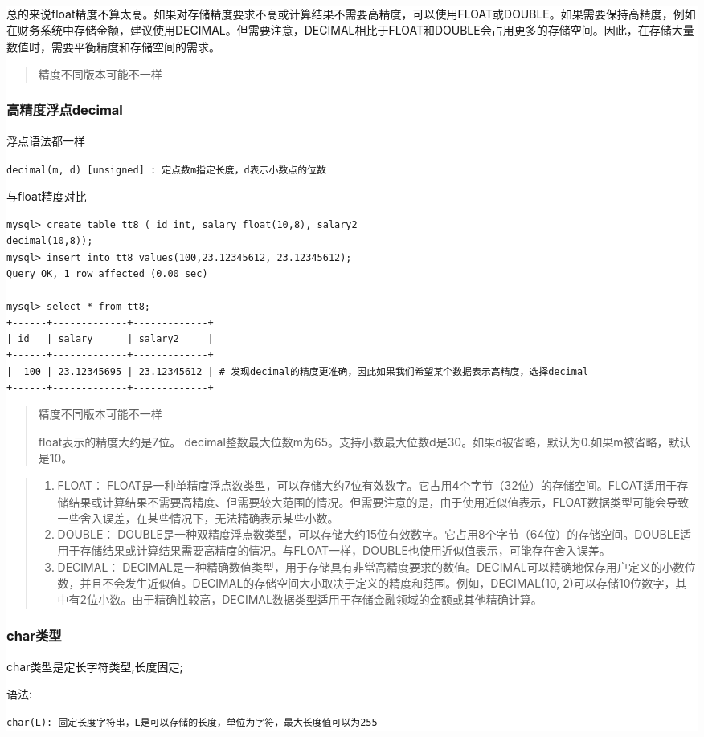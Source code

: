 总的来说float精度不算太高。如果对存储精度要求不高或计算结果不需要高精度，可以使用FLOAT或DOUBLE。如果需要保持高精度，例如在财务系统中存储金额，建议使用DECIMAL。但需要注意，DECIMAL相比于FLOAT和DOUBLE会占用更多的存储空间。因此，在存储大量数值时，需要平衡精度和存储空间的需求。

> 精度不同版本可能不一样



### 高精度浮点decimal

浮点语法都一样

```
decimal(m, d) [unsigned] : 定点数m指定长度，d表示小数点的位数
```



与float精度对比

```
mysql> create table tt8 ( id int, salary float(10,8), salary2 
decimal(10,8));
mysql> insert into tt8 values(100,23.12345612, 23.12345612); 
Query OK, 1 row affected (0.00 sec)

mysql> select * from tt8; 
+------+-------------+-------------+
| id   | salary      | salary2     | 
+------+-------------+-------------+
|  100 | 23.12345695 | 23.12345612 | # 发现decimal的精度更准确，因此如果我们希望某个数据表示高精度，选择decimal
+------+-------------+-------------+
```



> 精度不同版本可能不一样
>
> float表示的精度大约是7位。 
> decimal整数最大位数m为65。支持小数最大位数d是30。如果d被省略，默认为0.如果m被省略，默认是10。



> 1. FLOAT： FLOAT是一种单精度浮点数类型，可以存储大约7位有效数字。它占用4个字节（32位）的存储空间。FLOAT适用于存储结果或计算结果不需要高精度、但需要较大范围的情况。但需要注意的是，由于使用近似值表示，FLOAT数据类型可能会导致一些舍入误差，在某些情况下，无法精确表示某些小数。
> 2. DOUBLE： DOUBLE是一种双精度浮点数类型，可以存储大约15位有效数字。它占用8个字节（64位）的存储空间。DOUBLE适用于存储结果或计算结果需要高精度的情况。与FLOAT一样，DOUBLE也使用近似值表示，可能存在舍入误差。
> 3. DECIMAL： DECIMAL是一种精确数值类型，用于存储具有非常高精度要求的数值。DECIMAL可以精确地保存用户定义的小数位数，并且不会发生近似值。DECIMAL的存储空间大小取决于定义的精度和范围。例如，DECIMAL(10, 2)可以存储10位数字，其中有2位小数。由于精确性较高，DECIMAL数据类型适用于存储金融领域的金额或其他精确计算。



### char类型

char类型是定长字符类型,长度固定;

语法:

```
char(L): 固定长度字符串，L是可以存储的长度，单位为字符，最大长度值可以为255
```

